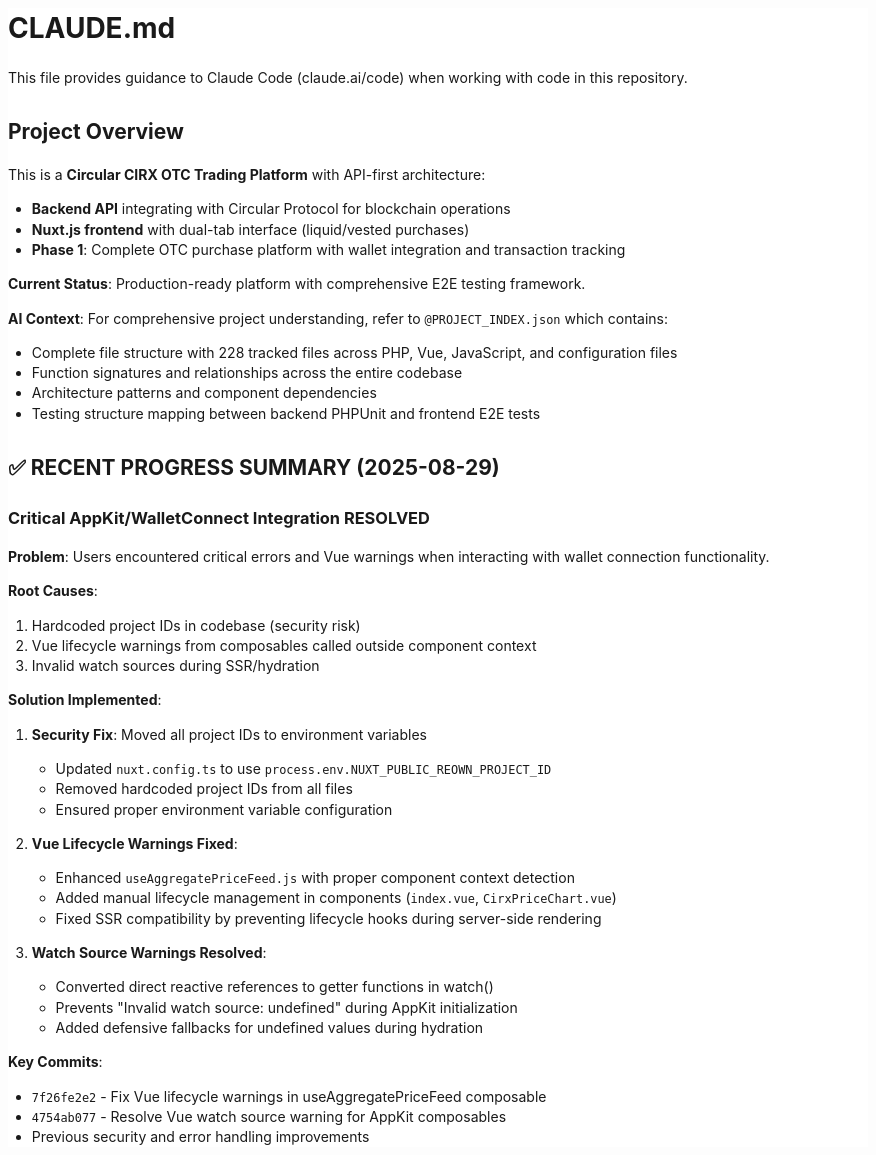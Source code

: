 # CLAUDE.md

This file provides guidance to Claude Code (claude.ai/code) when working with code in this repository.

## Project Overview

This is a **Circular CIRX OTC Trading Platform** with API-first architecture:
- **Backend API** integrating with Circular Protocol for blockchain operations
- **Nuxt.js frontend** with dual-tab interface (liquid/vested purchases)
- **Phase 1**: Complete OTC purchase platform with wallet integration and transaction tracking

**Current Status**: Production-ready platform with comprehensive E2E testing framework.

**AI Context**: For comprehensive project understanding, refer to `@PROJECT_INDEX.json` which contains:
- Complete file structure with 228 tracked files across PHP, Vue, JavaScript, and configuration files
- Function signatures and relationships across the entire codebase
- Architecture patterns and component dependencies
- Testing structure mapping between backend PHPUnit and frontend E2E tests

## ✅ RECENT PROGRESS SUMMARY (2025-08-29)

### **Critical AppKit/WalletConnect Integration RESOLVED**

**Problem**: Users encountered critical errors and Vue warnings when interacting with wallet connection functionality.

**Root Causes**:
1. Hardcoded project IDs in codebase (security risk)
2. Vue lifecycle warnings from composables called outside component context
3. Invalid watch sources during SSR/hydration

**Solution Implemented**:
1. **Security Fix**: Moved all project IDs to environment variables
   - Updated `nuxt.config.ts` to use `process.env.NUXT_PUBLIC_REOWN_PROJECT_ID`
   - Removed hardcoded project IDs from all files
   - Ensured proper environment variable configuration

2. **Vue Lifecycle Warnings Fixed**: 
   - Enhanced `useAggregatePriceFeed.js` with proper component context detection
   - Added manual lifecycle management in components (`index.vue`, `CirxPriceChart.vue`)
   - Fixed SSR compatibility by preventing lifecycle hooks during server-side rendering

3. **Watch Source Warnings Resolved**:
   - Converted direct reactive references to getter functions in watch()
   - Prevents "Invalid watch source: undefined" during AppKit initialization
   - Added defensive fallbacks for undefined values during hydration

**Key Commits**:
- `7f26fe2e2` - Fix Vue lifecycle warnings in useAggregatePriceFeed composable
- `4754ab077` - Resolve Vue watch source warning for AppKit composables
- Previous security and error handling improvements
